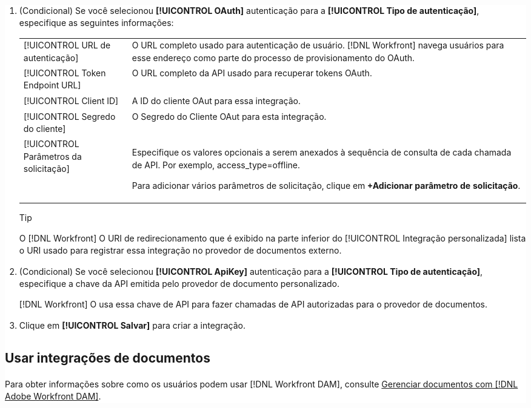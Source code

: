 
1. (Condicional) Se você selecionou **[!UICONTROL OAuth]** autenticação para a **[!UICONTROL Tipo de autenticação]**, especifique as seguintes informações:

   <table style="table-layout:auto"> 
    <col> 
    <col> 
    <tbody> 
     <tr> 
      <td role="rowheader">[!UICONTROL URL de autenticação]</td> 
      <td>O URL completo usado para autenticação de usuário. [!DNL Workfront] navega usuários para esse endereço como parte do processo de provisionamento do OAuth.</td> 
     </tr> 
     <tr> 
      <td role="rowheader">[!UICONTROL Token Endpoint URL]</td> 
      <td>O URL completo da API usado para recuperar tokens OAuth.</td> 
     </tr> 
     <tr> 
      <td role="rowheader">[!UICONTROL Client ID]</td> 
      <td>A ID do cliente OAut para essa integração.</td> 
     </tr> 
     <tr> 
      <td role="rowheader">[!UICONTROL Segredo do cliente]</td> 
      <td>O Segredo do Cliente OAut para esta integração.</td> 
     </tr> 
     <tr> 
      <td role="rowheader">[!UICONTROL Parâmetros da solicitação]</td> 
      <td> <p>Especifique os valores opcionais a serem anexados à sequência de consulta de cada chamada de API. Por exemplo, access_type=offline.</p> <p>Para adicionar vários parâmetros de solicitação, clique em <strong>+Adicionar parâmetro de solicitação</strong>.</p> </td> 
     </tr> 
    </tbody> 
   </table>

   >[!TIP]
   >
   >O [!DNL Workfront] O URI de redirecionamento que é exibido na parte inferior do [!UICONTROL Integração personalizada] lista o URI usado para registrar essa integração no provedor de documentos externo.

1. (Condicional) Se você selecionou **[!UICONTROL ApiKey]** autenticação para a **[!UICONTROL Tipo de autenticação]**, especifique a chave da API emitida pelo provedor de documento personalizado.

   [!DNL Workfront] O usa essa chave de API para fazer chamadas de API autorizadas para o provedor de documentos.

1. Clique em **[!UICONTROL Salvar]** para criar a integração.

## Usar integrações de documentos

Para obter informações sobre como os usuários podem usar [!DNL Workfront DAM], consulte [Gerenciar documentos com [!DNL Adobe Workfront DAM]](../../documents/workfront-dam-within-workfront/manage-docs-with-wf-dam.md).
